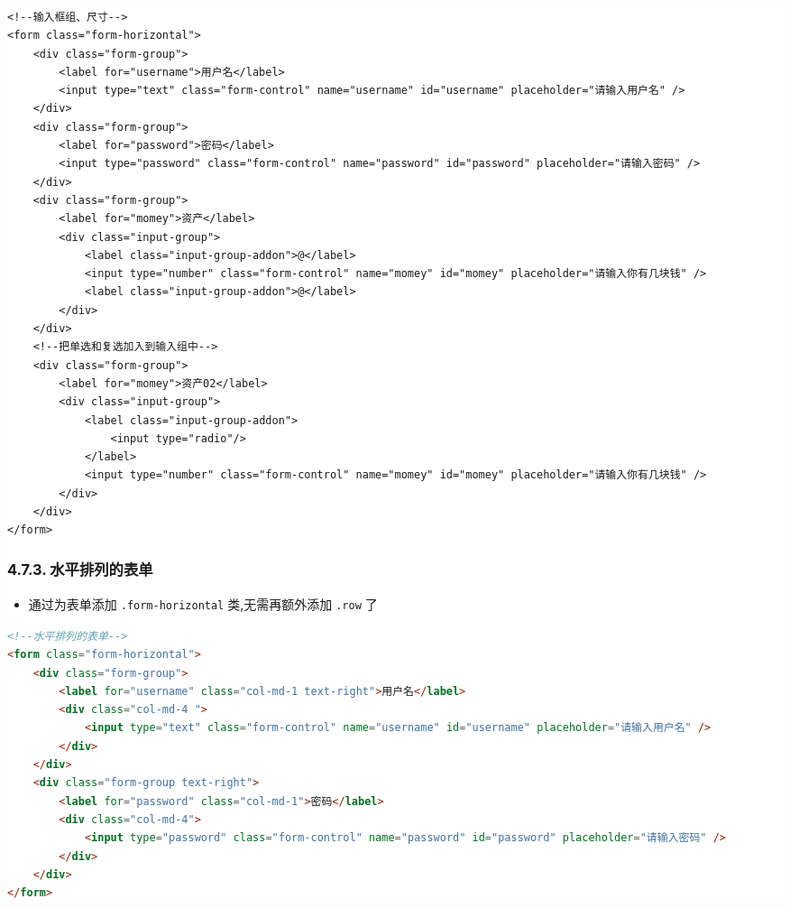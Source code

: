	<!--输入框组、尺寸-->
	<form class="form-horizontal">
		<div class="form-group">
			<label for="username">用户名</label>
			<input type="text" class="form-control" name="username" id="username" placeholder="请输入用户名" />
		</div>
		<div class="form-group">
			<label for="password">密码</label>
			<input type="password" class="form-control" name="password" id="password" placeholder="请输入密码" />
		</div>
		<div class="form-group">
			<label for="momey">资产</label>
			<div class="input-group">
				<label class="input-group-addon">@</label>
				<input type="number" class="form-control" name="momey" id="momey" placeholder="请输入你有几块钱" />
				<label class="input-group-addon">@</label>
			</div>
		</div>
		<!--把单选和复选加入到输入组中-->
		<div class="form-group">
			<label for="momey">资产02</label>
			<div class="input-group">
				<label class="input-group-addon">
					<input type="radio"/>
				</label>
				<input type="number" class="form-control" name="momey" id="momey" placeholder="请输入你有几块钱" />
			</div>
		</div>
	</form>
### 4.7.3. 水平排列的表单 

- 通过为表单添加 `.form-horizontal` 类,无需再额外添加 `.row` 了	

```html
<!--水平排列的表单-->
<form class="form-horizontal">
	<div class="form-group">
		<label for="username" class="col-md-1 text-right">用户名</label>
		<div class="col-md-4 ">
			<input type="text" class="form-control" name="username" id="username" placeholder="请输入用户名" />
		</div>
	</div>
	<div class="form-group text-right">
		<label for="password" class="col-md-1">密码</label>
		<div class="col-md-4">
			<input type="password" class="form-control" name="password" id="password" placeholder="请输入密码" />
		</div>
	</div>
</form>
```
